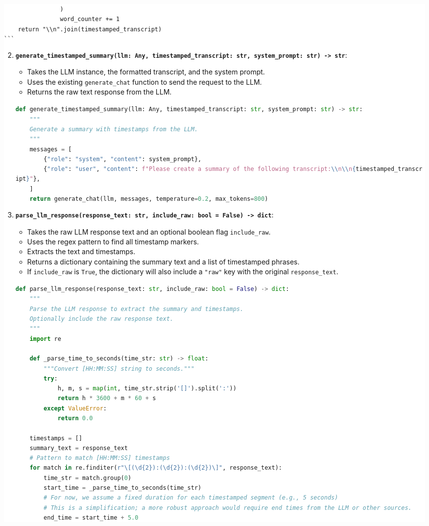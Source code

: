                     )
                    word_counter += 1
        return "\\n".join(timestamped_transcript)
    ```

2.  **`generate_timestamped_summary(llm: Any, timestamped_transcript: str, system_prompt: str) -> str`**:

    - Takes the LLM instance, the formatted transcript, and the system prompt.
    - Uses the existing `generate_chat` function to send the request to the LLM.
    - Returns the raw text response from the LLM.

    ```python
    def generate_timestamped_summary(llm: Any, timestamped_transcript: str, system_prompt: str) -> str:
        """
        Generate a summary with timestamps from the LLM.
        """
        messages = [
            {"role": "system", "content": system_prompt},
            {"role": "user", "content": f"Please create a summary of the following transcript:\\n\\n{timestamped_transcript}"},
        ]
        return generate_chat(llm, messages, temperature=0.2, max_tokens=800)
    ```

3.  **`parse_llm_response(response_text: str, include_raw: bool = False) -> dict`**:

    - Takes the raw LLM response text and an optional boolean flag `include_raw`.
    - Uses the regex pattern to find all timestamp markers.
    - Extracts the text and timestamps.
    - Returns a dictionary containing the summary text and a list of timestamped phrases.
    - If `include_raw` is `True`, the dictionary will also include a `"raw"` key with the original `response_text`.

    ```python
    def parse_llm_response(response_text: str, include_raw: bool = False) -> dict:
        """
        Parse the LLM response to extract the summary and timestamps.
        Optionally include the raw response text.
        """
        import re

        def _parse_time_to_seconds(time_str: str) -> float:
            """Convert [HH:MM:SS] string to seconds."""
            try:
                h, m, s = map(int, time_str.strip('[]').split(':'))
                return h * 3600 + m * 60 + s
            except ValueError:
                return 0.0

        timestamps = []
        summary_text = response_text
        # Pattern to match [HH:MM:SS] timestamps
        for match in re.finditer(r"\[(\d{2}):(\d{2}):(\d{2})\]", response_text):
            time_str = match.group(0)
            start_time = _parse_time_to_seconds(time_str)
            # For now, we assume a fixed duration for each timestamped segment (e.g., 5 seconds)
            # This is a simplification; a more robust approach would require end times from the LLM or other sources.
            end_time = start_time + 5.0